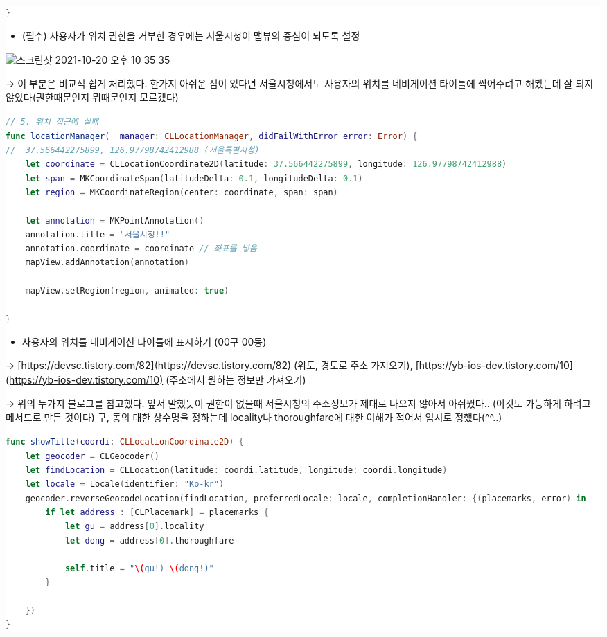 ```swift
}
```

- (필수) 사용자가 위치 권한을 거부한 경우에는 서울시청이 맵뷰의 중심이 되도록 설정

<img width="432" alt="스크린샷 2021-10-20 오후 10 35 35" src="https://user-images.githubusercontent.com/61327153/138111658-42cf90f4-d71a-421a-ab84-510905af12c0.png">

→ 이 부분은 비교적 쉽게 처리했다. 한가지 아쉬운 점이 있다면 서울시청에서도 사용자의 위치를 네비게이션 타이틀에 찍어주려고 해봤는데 잘 되지 않았다(권한때문인지 뭐때문인지 모르겠다)

```swift
// 5. 위치 접근에 실패
func locationManager(_ manager: CLLocationManager, didFailWithError error: Error) {
//  37.566442275899, 126.97798742412988 (서울특별시청)
    let coordinate = CLLocationCoordinate2D(latitude: 37.566442275899, longitude: 126.97798742412988)
    let span = MKCoordinateSpan(latitudeDelta: 0.1, longitudeDelta: 0.1)
    let region = MKCoordinateRegion(center: coordinate, span: span)
    
    let annotation = MKPointAnnotation()
    annotation.title = "서울시청!!"
    annotation.coordinate = coordinate // 좌표를 넣음
    mapView.addAnnotation(annotation)
    
    mapView.setRegion(region, animated: true)

}
```

- 사용자의 위치를 네비게이션 타이틀에 표시하기 (00구 00동)

→ [https://devsc.tistory.com/82](https://devsc.tistory.com/82) (위도, 경도로 주소 가져오기), [https://yb-ios-dev.tistory.com/10](https://yb-ios-dev.tistory.com/10) (주소에서 원하는 정보만 가져오기)

→ 위의 두가지 블로그를 참고했다. 앞서 말했듯이 권한이 없을때 서울시청의 주소정보가 제대로 나오지 않아서 아쉬웠다.. (이것도 가능하게 하려고 메서드로 만든 것이다) 구, 동의 대한 상수명을 정하는데 locality나 thoroughfare에 대한 이해가 적어서 임시로 정했다(^^..)

```swift
func showTitle(coordi: CLLocationCoordinate2D) {
    let geocoder = CLGeocoder()
    let findLocation = CLLocation(latitude: coordi.latitude, longitude: coordi.longitude)
    let locale = Locale(identifier: "Ko-kr")
    geocoder.reverseGeocodeLocation(findLocation, preferredLocale: locale, completionHandler: {(placemarks, error) in
        if let address : [CLPlacemark] = placemarks {
            let gu = address[0].locality
            let dong = address[0].thoroughfare
        
            self.title = "\(gu!) \(dong!)"
        }
        
    })
}
```
